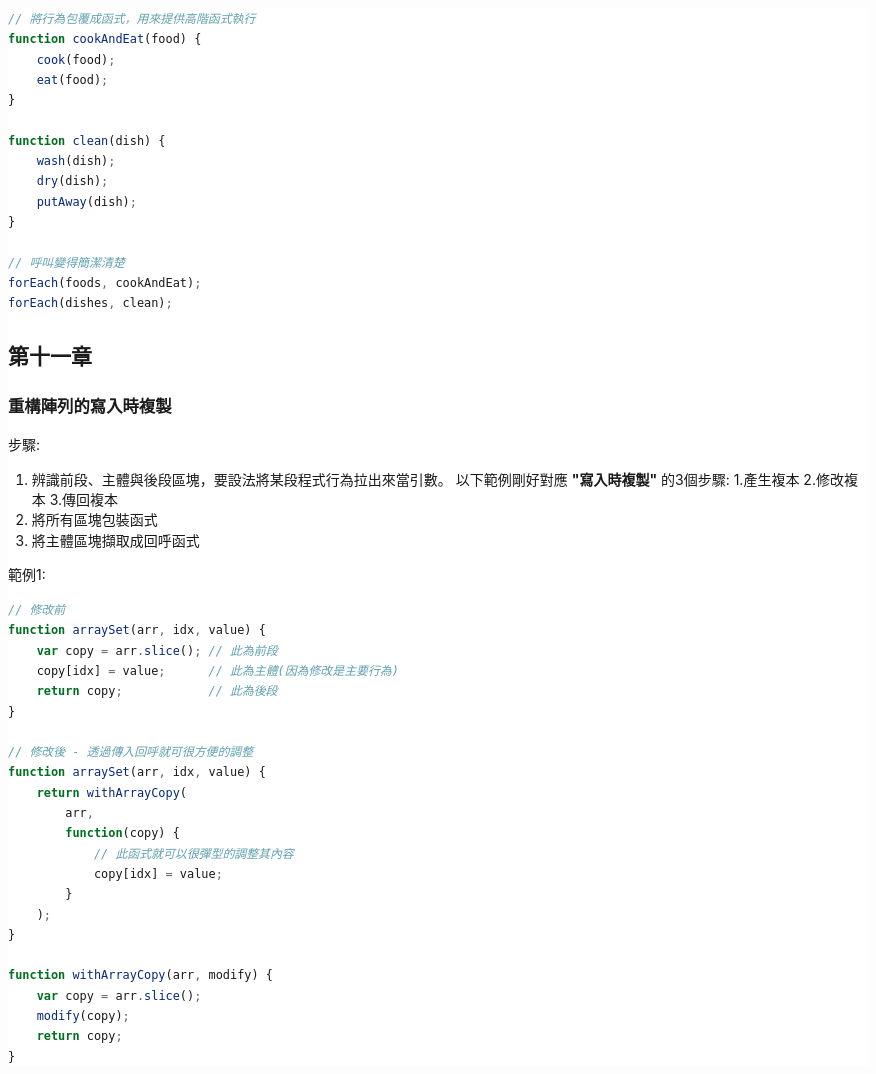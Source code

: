 ```javascript
// 將行為包覆成函式，用來提供高階函式執行
function cookAndEat(food) {
    cook(food);
    eat(food);
}

function clean(dish) {
    wash(dish);
    dry(dish);
    putAway(dish);
}

// 呼叫變得簡潔清楚
forEach(foods, cookAndEat);
forEach(dishes, clean);
```

## 第十一章

### 重構陣列的寫入時複製

步驟:

1. 辨識前段、主體與後段區塊，要設法將某段程式行為拉出來當引數。
   以下範例剛好對應 **"寫入時複製"** 的3個步驟: 1.產生複本 2.修改複本 3.傳回複本
2. 將所有區塊包裝函式
3. 將主體區塊擷取成回呼函式

範例1:

```javascript
// 修改前
function arraySet(arr, idx, value) {
    var copy = arr.slice(); // 此為前段
    copy[idx] = value;      // 此為主體(因為修改是主要行為)
    return copy;            // 此為後段
}

// 修改後 - 透過傳入回呼就可很方便的調整
function arraySet(arr, idx, value) {
    return withArrayCopy(
        arr, 
        function(copy) {
            // 此函式就可以很彈型的調整其內容
            copy[idx] = value;
        }
    );
}

function withArrayCopy(arr, modify) {
    var copy = arr.slice();
    modify(copy);
    return copy;
}
```
